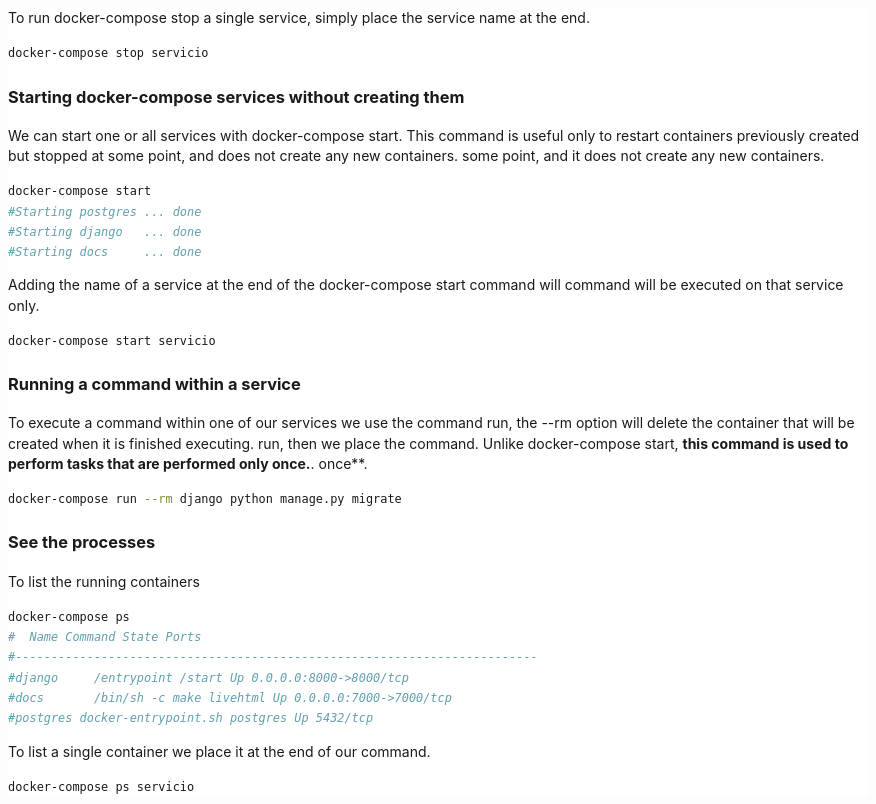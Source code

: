 To run docker-compose stop a single service, simply place the
service name at the end.

```bash
docker-compose stop servicio
```

### Starting docker-compose services without creating them

We can start one or all services with docker-compose start. This command
is useful only to restart containers previously created but stopped at some point, and does not create any new containers.
some point, and it does not create any new containers.

```bash
docker-compose start
#Starting postgres ... done
#Starting django   ... done
#Starting docs     ... done
```

Adding the name of a service at the end of the docker-compose start command will
command will be executed on that service only.

```bash
docker-compose start servicio
```

### Running a command within a service

To execute a command within one of our services we use the command
run, the --rm option will delete the container that will be created when it is finished executing.
run, then we place the command. Unlike docker-compose
start, **this command is used to perform tasks that are performed only once.**.
once**.

```bash
docker-compose run --rm django python manage.py migrate
```

### See the processes

To list the running containers

```bash
docker-compose ps
#  Name Command State Ports         
#-------------------------------------------------------------------------
#django     /entrypoint /start Up 0.0.0.0:8000->8000/tcp
#docs       /bin/sh -c make livehtml Up 0.0.0.0:7000->7000/tcp
#postgres docker-entrypoint.sh postgres Up 5432/tcp
```

To list a single container we place it at the end of our command.

```bash
docker-compose ps servicio
```

